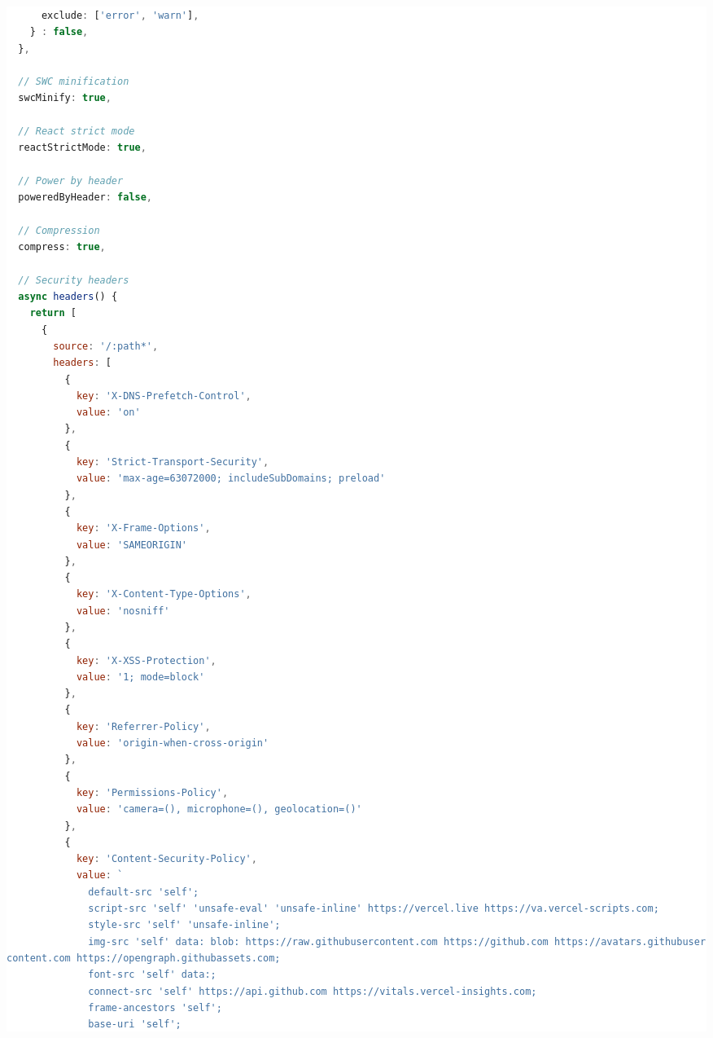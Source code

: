 ```javascript
      exclude: ['error', 'warn'],
    } : false,
  },

  // SWC minification
  swcMinify: true,

  // React strict mode
  reactStrictMode: true,

  // Power by header
  poweredByHeader: false,

  // Compression
  compress: true,

  // Security headers
  async headers() {
    return [
      {
        source: '/:path*',
        headers: [
          {
            key: 'X-DNS-Prefetch-Control',
            value: 'on'
          },
          {
            key: 'Strict-Transport-Security',
            value: 'max-age=63072000; includeSubDomains; preload'
          },
          {
            key: 'X-Frame-Options',
            value: 'SAMEORIGIN'
          },
          {
            key: 'X-Content-Type-Options',
            value: 'nosniff'
          },
          {
            key: 'X-XSS-Protection',
            value: '1; mode=block'
          },
          {
            key: 'Referrer-Policy',
            value: 'origin-when-cross-origin'
          },
          {
            key: 'Permissions-Policy',
            value: 'camera=(), microphone=(), geolocation=()'
          },
          {
            key: 'Content-Security-Policy',
            value: `
              default-src 'self';
              script-src 'self' 'unsafe-eval' 'unsafe-inline' https://vercel.live https://va.vercel-scripts.com;
              style-src 'self' 'unsafe-inline';
              img-src 'self' data: blob: https://raw.githubusercontent.com https://github.com https://avatars.githubusercontent.com https://opengraph.githubassets.com;
              font-src 'self' data:;
              connect-src 'self' https://api.github.com https://vitals.vercel-insights.com;
              frame-ancestors 'self';
              base-uri 'self';
```